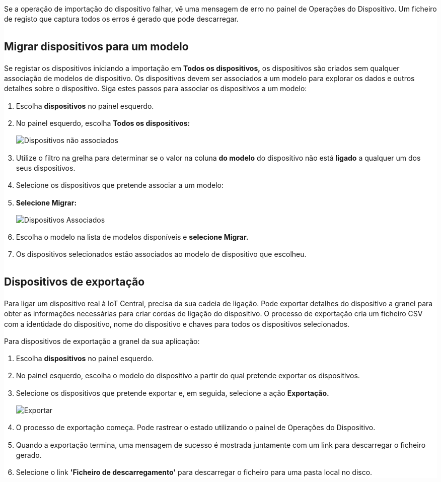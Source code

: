 Se a operação de importação do dispositivo falhar, vê uma mensagem de erro no painel de Operações do Dispositivo. Um ficheiro de registo que captura todos os erros é gerado que pode descarregar.

## <a name="migrate-devices-to-a-template"></a>Migrar dispositivos para um modelo

Se registar os dispositivos iniciando a importação em **Todos os dispositivos,** os dispositivos são criados sem qualquer associação de modelos de dispositivo. Os dispositivos devem ser associados a um modelo para explorar os dados e outros detalhes sobre o dispositivo. Siga estes passos para associar os dispositivos a um modelo:

1. Escolha **dispositivos** no painel esquerdo.

1. No painel esquerdo, escolha **Todos os dispositivos:**

    ![Dispositivos não associados](./media/howto-manage-devices/unassociateddevices1a.png)

1. Utilize o filtro na grelha para determinar se o valor na coluna **do modelo** do dispositivo não está **ligado** a qualquer um dos seus dispositivos.

1. Selecione os dispositivos que pretende associar a um modelo:

1. **Selecione Migrar:**

    ![Dispositivos Associados](./media/howto-manage-devices/unassociateddevices2a.png)

1. Escolha o modelo na lista de modelos disponíveis e **selecione Migrar.**

1. Os dispositivos selecionados estão associados ao modelo de dispositivo que escolheu.

## <a name="export-devices"></a>Dispositivos de exportação

Para ligar um dispositivo real à IoT Central, precisa da sua cadeia de ligação. Pode exportar detalhes do dispositivo a granel para obter as informações necessárias para criar cordas de ligação do dispositivo. O processo de exportação cria um ficheiro CSV com a identidade do dispositivo, nome do dispositivo e chaves para todos os dispositivos selecionados.

Para dispositivos de exportação a granel da sua aplicação:

1. Escolha **dispositivos** no painel esquerdo.

1. No painel esquerdo, escolha o modelo do dispositivo a partir do qual pretende exportar os dispositivos.

1. Selecione os dispositivos que pretende exportar e, em seguida, selecione a ação **Exportação.**

    ![Exportar](./media/howto-manage-devices/export1a.png)

1. O processo de exportação começa. Pode rastrear o estado utilizando o painel de Operações do Dispositivo.

1. Quando a exportação termina, uma mensagem de sucesso é mostrada juntamente com um link para descarregar o ficheiro gerado.

1. Selecione o link **'Ficheiro de descarregamento'** para descarregar o ficheiro para uma pasta local no disco.
